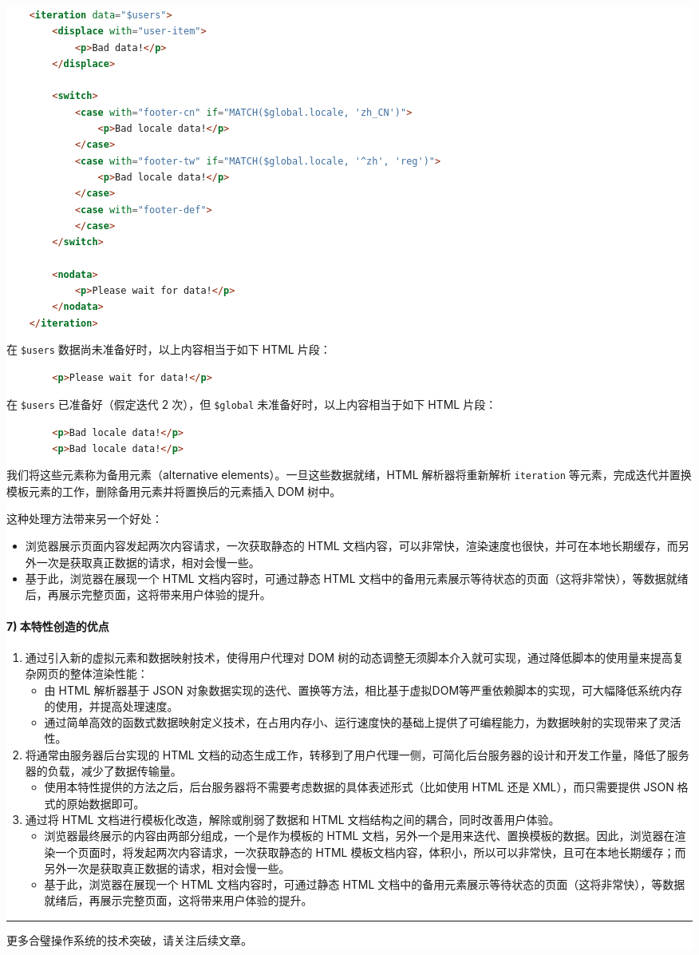 ```html
    <iteration data="$users">
        <displace with="user-item">
            <p>Bad data!</p>
        </displace>

        <switch>
            <case with="footer-cn" if="MATCH($global.locale, 'zh_CN')">
                <p>Bad locale data!</p>
            </case>
            <case with="footer-tw" if="MATCH($global.locale, '^zh', 'reg')">
                <p>Bad locale data!</p>
            </case>
            <case with="footer-def">
            </case>
        </switch>

        <nodata>
            <p>Please wait for data!</p>
        </nodata>
    </iteration>
```

在 `$users` 数据尚未准备好时，以上内容相当于如下 HTML 片段：

```html
        <p>Please wait for data!</p>
```

在 `$users` 已准备好（假定迭代 2 次），但 `$global` 未准备好时，以上内容相当于如下 HTML 片段：

```html
        <p>Bad locale data!</p>
        <p>Bad locale data!</p>
```

我们将这些元素称为备用元素（alternative elements）。一旦这些数据就绪，HTML 解析器将重新解析 `iteration` 等元素，完成迭代并置换模板元素的工作，删除备用元素并将置换后的元素插入 DOM 树中。

这种处理方法带来另一个好处：

- 浏览器展示页面内容发起两次内容请求，一次获取静态的 HTML 文档内容，可以非常快，渲染速度也很快，并可在本地长期缓存，而另外一次是获取真正数据的请求，相对会慢一些。
- 基于此，浏览器在展现一个 HTML 文档内容时，可通过静态 HTML 文档中的备用元素展示等待状态的页面（这将非常快），等数据就绪后，再展示完整页面，这将带来用户体验的提升。

#### 7) 本特性创造的优点

1. 通过引入新的虚拟元素和数据映射技术，使得用户代理对 DOM 树的动态调整无须脚本介入就可实现，通过降低脚本的使用量来提高复杂网页的整体渲染性能：
   - 由 HTML 解析器基于 JSON 对象数据实现的迭代、置换等方法，相比基于虚拟DOM等严重依赖脚本的实现，可大幅降低系统内存的使用，并提高处理速度。
   - 通过简单高效的函数式数据映射定义技术，在占用内存小、运行速度快的基础上提供了可编程能力，为数据映射的实现带来了灵活性。
1. 将通常由服务器后台实现的 HTML 文档的动态生成工作，转移到了用户代理一侧，可简化后台服务器的设计和开发工作量，降低了服务器的负载，减少了数据传输量。
   - 使用本特性提供的方法之后，后台服务器将不需要考虑数据的具体表述形式（比如使用 HTML 还是 XML），而只需要提供 JSON 格式的原始数据即可。
1. 通过将 HTML 文档进行模板化改造，解除或削弱了数据和 HTML 文档结构之间的耦合，同时改善用户体验。
   - 浏览器最终展示的内容由两部分组成，一个是作为模板的 HTML 文档，另外一个是用来迭代、置换模板的数据。因此，浏览器在渲染一个页面时，将发起两次内容请求，一次获取静态的 HTML 模板文档内容，体积小，所以可以非常快，且可在本地长期缓存；而另外一次是获取真正数据的请求，相对会慢一些。
   - 基于此，浏览器在展现一个 HTML 文档内容时，可通过静态 HTML 文档中的备用元素展示等待状态的页面（这将非常快），等数据就绪后，再展示完整页面，这将带来用户体验的提升。

---

更多合璧操作系统的技术突破，请关注后续文章。

